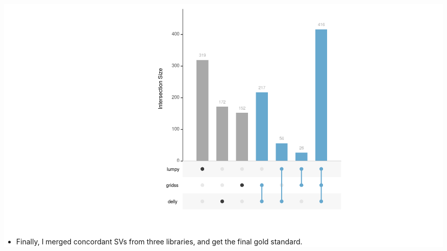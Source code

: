 <img src="x.gold_standard_files/figure-gfm/unnamed-chunk-7-3.png" width="480" style="display: block; margin: auto;" />

- Finally, I merged concordant SVs from three libraries, and get the
  final gold standard.